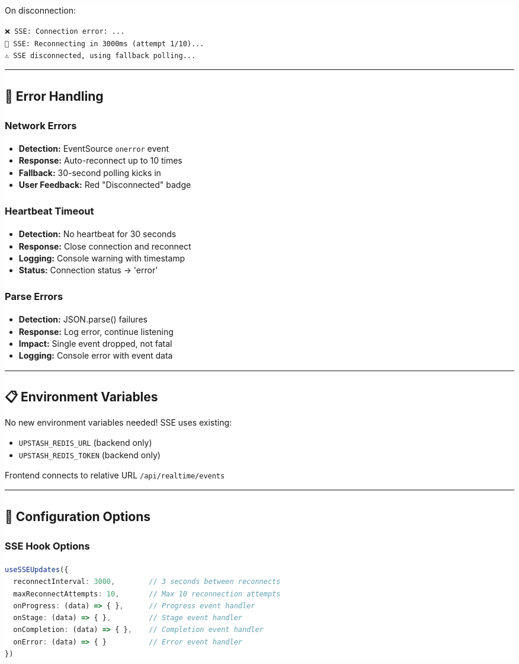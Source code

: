 On disconnection:

```
❌ SSE: Connection error: ...
🔄 SSE: Reconnecting in 3000ms (attempt 1/10)...
⚠️ SSE disconnected, using fallback polling...
```

---

## 🚨 Error Handling

### Network Errors
- **Detection:** EventSource `onerror` event
- **Response:** Auto-reconnect up to 10 times
- **Fallback:** 30-second polling kicks in
- **User Feedback:** Red "Disconnected" badge

### Heartbeat Timeout
- **Detection:** No heartbeat for 30 seconds
- **Response:** Close connection and reconnect
- **Logging:** Console warning with timestamp
- **Status:** Connection status → 'error'

### Parse Errors
- **Detection:** JSON.parse() failures
- **Response:** Log error, continue listening
- **Impact:** Single event dropped, not fatal
- **Logging:** Console error with event data

---

## 📋 Environment Variables

No new environment variables needed! SSE uses existing:
- `UPSTASH_REDIS_URL` (backend only)
- `UPSTASH_REDIS_TOKEN` (backend only)

Frontend connects to relative URL `/api/realtime/events`

---

## 🔧 Configuration Options

### SSE Hook Options
```typescript
useSSEUpdates({
  reconnectInterval: 3000,        // 3 seconds between reconnects
  maxReconnectAttempts: 10,       // Max 10 reconnection attempts
  onProgress: (data) => { },      // Progress event handler
  onStage: (data) => { },         // Stage event handler
  onCompletion: (data) => { },    // Completion event handler
  onError: (data) => { }          // Error event handler
})
```
